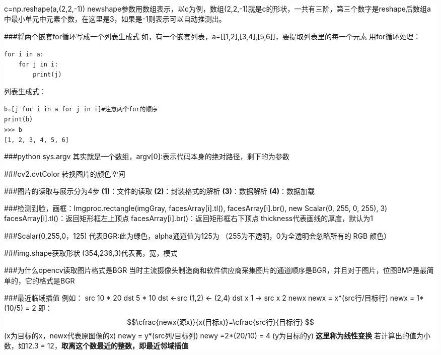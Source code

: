 c=np.reshape(a,(2,2,-1))
 newshape参数用数组表示，以c为例，数组(2,2,-1)就是c的形状，一共有三阶，第三个数字是reshape后数组a中最小单元中元素个数，在这里是3，如果是-1则表示可以自动推测出。

###将两个嵌套for循环写成一个列表生成式
如，有一个嵌套列表，a=[[1,2],[3,4],[5,6]]，要提取列表里的每一个元素
用for循环处理：
```
for i in a:
    for j in i:
        print(j)
```
列表生成式：
```
b=[j for i in a for j in i]#注意两个for的顺序 
print(b)
>>> b
[1, 2, 3, 4, 5, 6]
```
###python sys.argv
其实就是一个数组，argv[0]:表示代码本身的绝对路径，剩下的为参数

###cv2.cvtColor
转换图片的颜色空间

###图片的读取与展示分为4步
**(1)**：文件的读取
**(2)**：封装格式的解析
**(3)**：数据解析
**(4)**：数据加载

###检测到脸，画框：Imgproc.rectangle(imgGray, facesArray[i].tl(), facesArray[i].br(), new Scalar(0, 255, 0, 255), 3)
facesArray[i].tl()：返回矩形框左上顶点
facesArray[i].br()：返回矩形框右下顶点
thickness代表画线的厚度，默认为1

###Scalar(0,255,0，125)
代表BGR:此为绿色，alpha通道值为125为 （255为不透明，0为全透明会忽略所有的 RGB 颜色）

###img.shape获取形状
(354,236,3)代表高，宽，模式

###为什么opencv读取图片格式是BGR
当时主流摄像头制造商和软件供应商采集图片的通道顺序是BGR，并且对于图片，位图BMP是最简单的，它的格式是BGR


###最近临域插值
例如：
src 10 * 20 dst 5 * 10
dst <-src
(1,2) <- (2,4)
dst x 1 -> src x 2 newx
newx = x*(src行/目标行) 
newx = 1*(10/5) = 2 
即：$$\cfrac{newx(源x)}{x(目标x)}=\cfrac{src行}{目标行} $$
(x为目标的x，newx代表原图像的x)
newy = y*(src列/目标列) newy =2*(20/10) = 4 
(y为目标的y)
**这里称为线性变换**
若计算出的值为小数，如12.3 = 12，**取离这个数最近的整数，即最近邻域插值**
